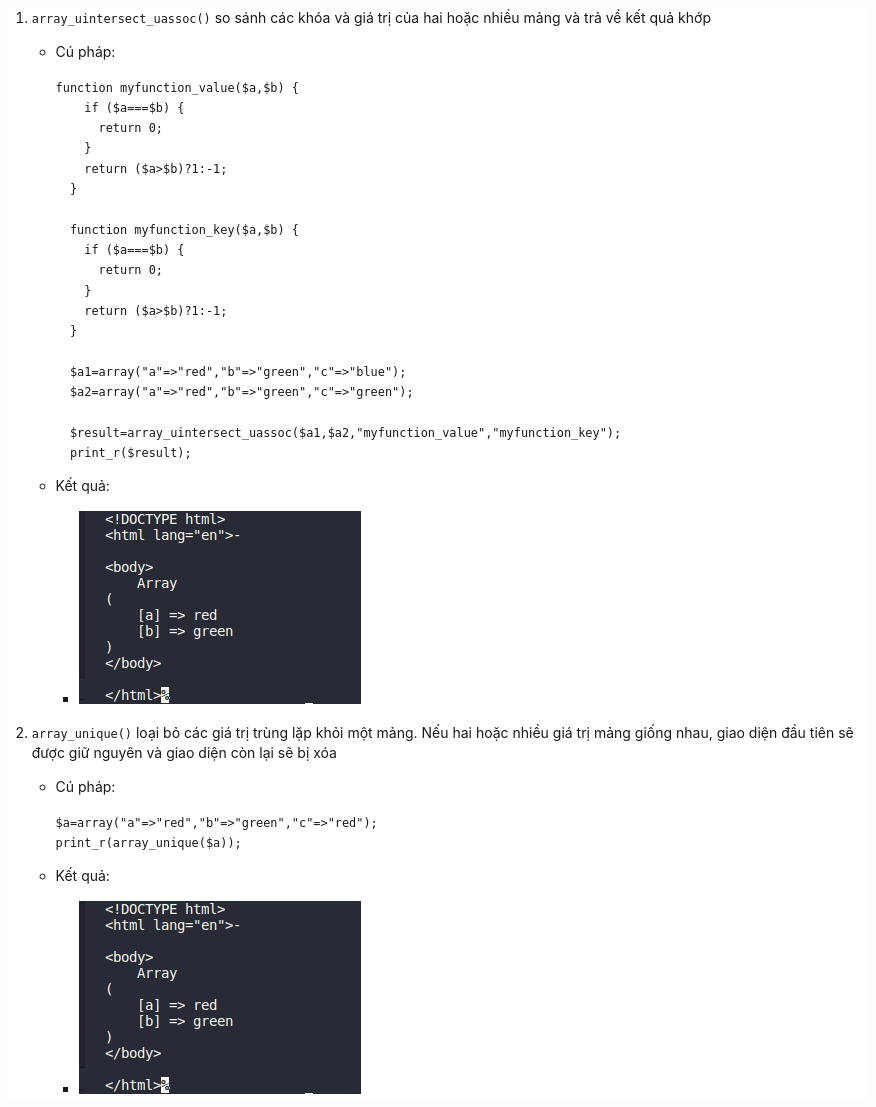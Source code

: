 1.  `array_uintersect_uassoc()` so sánh các khóa và giá trị của hai hoặc nhiều mảng và trả về kết quả khớp

      - Cú pháp:

            function myfunction_value($a,$b) {
                if ($a===$b) {
                  return 0;
                }
                return ($a>$b)?1:-1;
              }
              
              function myfunction_key($a,$b) {
                if ($a===$b) {
                  return 0;
                }
                return ($a>$b)?1:-1;
              }
              
              $a1=array("a"=>"red","b"=>"green","c"=>"blue");
              $a2=array("a"=>"red","b"=>"green","c"=>"green");
              
              $result=array_uintersect_uassoc($a1,$a2,"myfunction_value","myfunction_key");
              print_r($result);

      - Kết quả: 

          - ![](img/demouintersectuassoc.png)

1.  `array_unique()` loại bỏ các giá trị trùng lặp khỏi một mảng. Nếu hai hoặc nhiều giá trị mảng giống nhau, giao diện đầu tiên sẽ được giữ nguyên và giao diện còn lại sẽ bị xóa

      - Cú pháp:

            $a=array("a"=>"red","b"=>"green","c"=>"red");
            print_r(array_unique($a));

      - Kết quả: 

          - ![](img/demounique.png)
